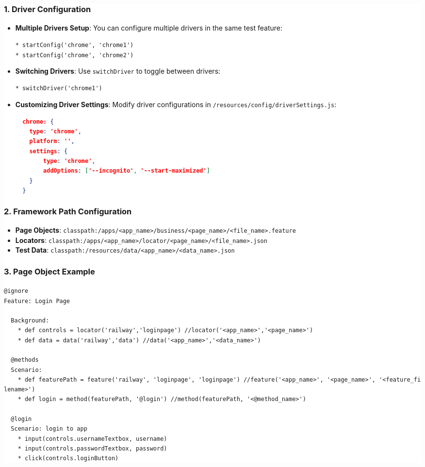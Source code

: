 ### 1. Driver Configuration

* **Multiple Drivers Setup**:
  You can configure multiple drivers in the same test feature:
  ```
  * startConfig('chrome', 'chrome1')
  * startConfig('chrome', 'chrome2')
  ```
* **Switching Drivers**:
  Use `switchDriver` to toggle between drivers:
  ```
  * switchDriver('chrome1')
  ```
* **Customizing Driver Settings**:
  Modify driver configurations in `/resources/config/driverSettings.js`:
  ```json
    chrome: {
      type: 'chrome',
      platform: '',
      settings: {
          type: 'chrome',
          addOptions: ['--incognito', '--start-maximized']
      }
    }
  ```

### 2. Framework Path Configuration

* **Page Objects**:
  `classpath:/apps/<app_name>/business/<page_name>/<file_name>.feature`
* **Locators**:
  `classpath:/apps/<app_name>/locator/<page_name>/<file_name>.json`
* **Test Data**:
  `classpath:/resources/data/<app_name>/<data_name>.json`

### 3. Page Object Example

```karate
@ignore
Feature: Login Page

  Background:
    * def controls = locator('railway','loginpage') //locator('<app_name>','<page_name>')
    * def data = data('railway','data') //data('<app_name>','<data_name>')

  @methods
  Scenario:
    * def featurePath = feature('railway', 'loginpage', 'loginpage') //feature('<app_name>', '<page_name>', '<feature_filename>') 
    * def login = method(featurePath, '@login') //method(featurePath, '<@method_name>')

  @login
  Scenario: login to app
    * input(controls.usernameTextbox, username)
    * input(controls.passwordTextbox, password)
    * click(controls.loginButton)
```
